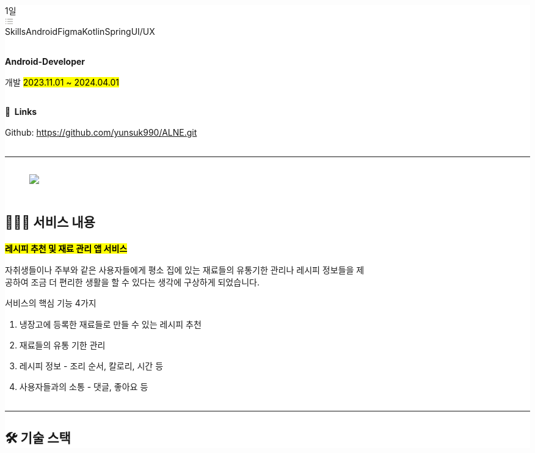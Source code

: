 1일</time></td></tr><tr class="property-row property-row-multi_select"><th><span class="icon property-icon"><svg role="graphics-symbol" viewBox="0 0 16 16" style="width:14px;height:14px;display:block;fill:rgba(55, 53, 47, 0.45);flex-shrink:0" class="typesMultipleSelect"><path d="M1.91602 4.83789C2.44238 4.83789 2.87305 4.40723 2.87305 3.87402C2.87305 3.34766 2.44238 2.91699 1.91602 2.91699C1.38281 2.91699 0.952148 3.34766 0.952148 3.87402C0.952148 4.40723 1.38281 4.83789 1.91602 4.83789ZM5.1084 4.52344H14.3984C14.7607 4.52344 15.0479 4.23633 15.0479 3.87402C15.0479 3.51172 14.7607 3.22461 14.3984 3.22461H5.1084C4.74609 3.22461 4.45898 3.51172 4.45898 3.87402C4.45898 4.23633 4.74609 4.52344 5.1084 4.52344ZM1.91602 9.03516C2.44238 9.03516 2.87305 8.60449 2.87305 8.07129C2.87305 7.54492 2.44238 7.11426 1.91602 7.11426C1.38281 7.11426 0.952148 7.54492 0.952148 8.07129C0.952148 8.60449 1.38281 9.03516 1.91602 9.03516ZM5.1084 8.7207H14.3984C14.7607 8.7207 15.0479 8.43359 15.0479 8.07129C15.0479 7.70898 14.7607 7.42188 14.3984 7.42188H5.1084C4.74609 7.42188 4.45898 7.70898 4.45898 8.07129C4.45898 8.43359 4.74609 8.7207 5.1084 8.7207ZM1.91602 13.2324C2.44238 13.2324 2.87305 12.8018 2.87305 12.2686C2.87305 11.7422 2.44238 11.3115 1.91602 11.3115C1.38281 11.3115 0.952148 11.7422 0.952148 12.2686C0.952148 12.8018 1.38281 13.2324 1.91602 13.2324ZM5.1084 12.918H14.3984C14.7607 12.918 15.0479 12.6309 15.0479 12.2686C15.0479 11.9062 14.7607 11.6191 14.3984 11.6191H5.1084C4.74609 11.6191 4.45898 11.9062 4.45898 12.2686C4.45898 12.6309 4.74609 12.918 5.1084 12.918Z"></path></svg></span>Skills</th><td><span class="selected-value select-value-color-orange">Android</span><span class="selected-value select-value-color-red">Figma</span><span class="selected-value select-value-color-orange">Kotlin</span><span class="selected-value select-value-color-blue">Spring</span><span class="selected-value select-value-color-green">UI/UX</span></td></tr></tbody></table></header><div class="page-body"><div id="2430c8cb-7d98-4652-8540-45da9359aa51" class="column-list"><div id="c19eb854-1ca0-4726-a832-58b91269c3d3" style="width:50%" class="column"><p id="0873cab8-7126-46ff-be5d-8e317cf493a6" class=""><strong> Android-Developer</strong></p><p id="e19507c0-830a-4b93-8d99-cc2b1e9c251b" class="">개발 <mark class="highlight-gray">2023.11.01 ~ 2024.04.01</mark></p></div><div id="1026b46f-80af-4d95-a6b6-b140e4815345" style="width:50%" class="column"><p id="5a267c2a-8ee4-4465-a5b8-aa7826ae77ec" class=""><strong>🔗  Links</strong></p><p id="49709036-07ec-42c3-bbac-4f8403f9f439" class="">Github: <a href="https://github.com/yunsuk990/ALNE.git">https://github.com/yunsuk990/ALNE.git</a></p></div></div><hr id="d691794c-157f-4963-b2d4-aab40fa5f4ba"/><div id="70589685-bdc9-4481-9560-9d884a161b3c" class="column-list"><div id="68778f87-4333-4153-b84d-6d33422baec3" style="width:31.25%" class="column"><p id="d85eb8c5-fdc9-447f-bd2a-ab762d887107" class="">
</p><figure id="11093b93-795d-4d2d-b0c6-146be960dc59" class="image"><a href="ALNE%2060ff6760963647278963844fb37c8537/%25E1%2584%2589%25E1%2585%25B3%25E1%2584%2591%25E1%2585%25B3%25E1%2586%25AF%25E1%2584%2585%25E1%2585%25A2%25E1%2584%2589%25E1%2585%25B1.png"><img style="width:206.875px" src="ALNE%2060ff6760963647278963844fb37c8537/%25E1%2584%2589%25E1%2585%25B3%25E1%2584%2591%25E1%2585%25B3%25E1%2586%25AF%25E1%2584%2585%25E1%2585%25A2%25E1%2584%2589%25E1%2585%25B1.png"/></a></figure></div><div id="9f3b6667-05b1-47fa-a8af-ad083d8b2576" style="width:68.75%" class="column"><h2 id="fa9956fb-dbc1-4d06-8bca-99241cc8a136" class="">💁🏻‍♂️ 서비스 내용</h2><p id="42e59019-5d22-433c-9a30-877e144f8316" class="">
</p><p id="bba5e29c-a72e-4f1e-a5e7-5f6d442b2225" class=""><strong><mark class="highlight-orange_background">레시피 추천 및 재료 관리 앱 서비스</mark></strong></p><p id="20f94419-468b-4987-b783-b4e84f22d4e9" class="">자취생들이나 주부와 같은 사용자들에게 평소 집에 있는 재료들의 유통기한 관리나 레시피 정보들을 제공하여 조금 더 편리한 생활을 할 수 있다는 생각에 구상하게 되었습니다. </p><p id="618ddf5f-47b4-4245-94cd-5fa154987ab9" class="">
</p><p id="4592ac30-0680-41ff-b760-95be295190da" class="">서비스의 핵심 기능 4가지</p><p id="ceaff6ad-f2dd-4541-a5c1-db458593c2ec" class="">
</p><ol type="1" id="c47b9051-a810-4e1a-8cc2-77b41784a977" class="numbered-list" start="1"><li>냉장고에 등록한 재료들로 만들 수 있는 레시피 추천</li></ol><ol type="1" id="c2a34530-3099-423e-9655-3453eaa86e44" class="numbered-list" start="2"><li>재료들의 유통 기한 관리</li></ol><ol type="1" id="06212eee-3ce8-4115-972e-2e150b5a1241" class="numbered-list" start="3"><li>레시피 정보 - 조리 순서, 칼로리, 시간 등</li></ol><ol type="1" id="4a2e71b3-4f0e-41a9-9e28-6667ae673ac7" class="numbered-list" start="4"><li>사용자들과의 소통 - 댓글, 좋아요 등</li></ol><p id="66e6417f-2d6b-4090-8bc3-55cd9f279eab" class="">
</p></div></div><p id="cd3e0873-f738-4ede-9e87-eb37973ee239" class="">
</p><hr id="e709c83a-6ea1-422d-82a1-721d4ab3e614"/><h2 id="ee592d3e-6ecb-420c-b7fb-c2c64fe1c964" class="">🛠 기술 스택</h2><p id="7723240e-f7d0-4a56-acdb-451126acde40" class="">